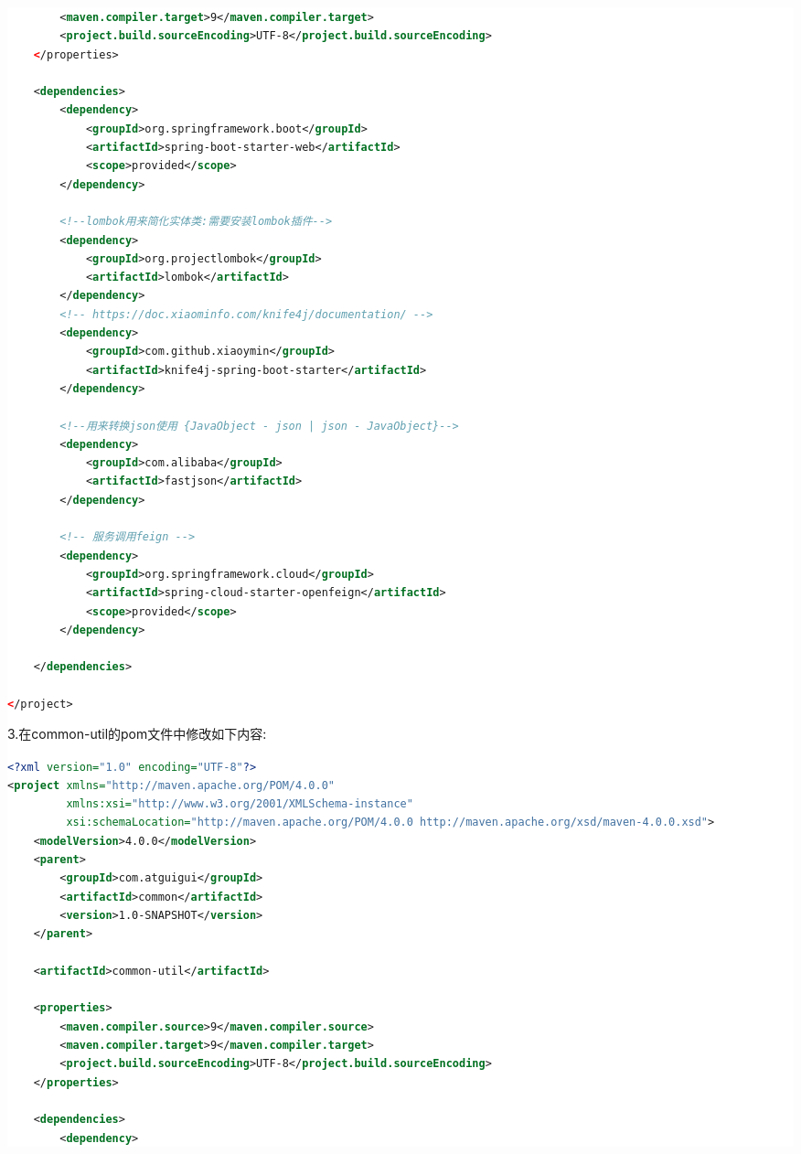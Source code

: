 ```xml
        <maven.compiler.target>9</maven.compiler.target>
        <project.build.sourceEncoding>UTF-8</project.build.sourceEncoding>
    </properties>

    <dependencies>
        <dependency>
            <groupId>org.springframework.boot</groupId>
            <artifactId>spring-boot-starter-web</artifactId>
            <scope>provided</scope>
        </dependency>

        <!--lombok用来简化实体类:需要安装lombok插件-->
        <dependency>
            <groupId>org.projectlombok</groupId>
            <artifactId>lombok</artifactId>
        </dependency>
        <!-- https://doc.xiaominfo.com/knife4j/documentation/ -->
        <dependency>
            <groupId>com.github.xiaoymin</groupId>
            <artifactId>knife4j-spring-boot-starter</artifactId>
        </dependency>

        <!--用来转换json使用 {JavaObject - json | json - JavaObject}-->
        <dependency>
            <groupId>com.alibaba</groupId>
            <artifactId>fastjson</artifactId>
        </dependency>

        <!-- 服务调用feign -->
        <dependency>
            <groupId>org.springframework.cloud</groupId>
            <artifactId>spring-cloud-starter-openfeign</artifactId>
            <scope>provided</scope>
        </dependency>

    </dependencies>

</project>
```

3.在common-util的pom文件中修改如下内容:  
```xml
<?xml version="1.0" encoding="UTF-8"?>
<project xmlns="http://maven.apache.org/POM/4.0.0"
         xmlns:xsi="http://www.w3.org/2001/XMLSchema-instance"
         xsi:schemaLocation="http://maven.apache.org/POM/4.0.0 http://maven.apache.org/xsd/maven-4.0.0.xsd">
    <modelVersion>4.0.0</modelVersion>
    <parent>
        <groupId>com.atguigui</groupId>
        <artifactId>common</artifactId>
        <version>1.0-SNAPSHOT</version>
    </parent>

    <artifactId>common-util</artifactId>

    <properties>
        <maven.compiler.source>9</maven.compiler.source>
        <maven.compiler.target>9</maven.compiler.target>
        <project.build.sourceEncoding>UTF-8</project.build.sourceEncoding>
    </properties>

    <dependencies>
        <dependency>
```